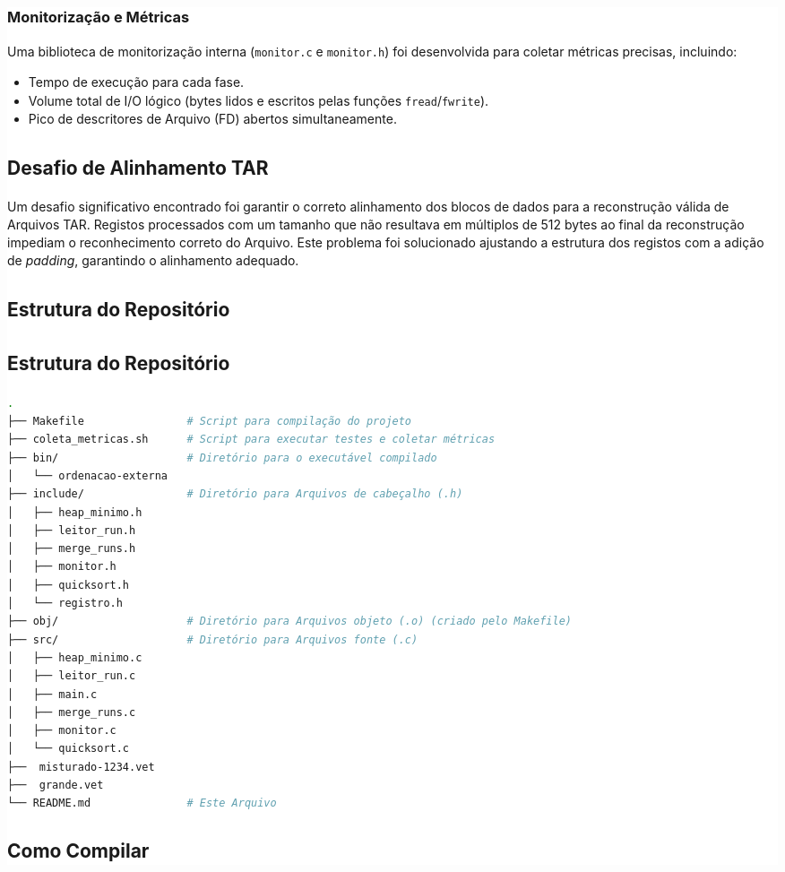 ### Monitorização e Métricas

Uma biblioteca de monitorização interna (`monitor.c` e `monitor.h`) foi desenvolvida para coletar métricas precisas, incluindo:

* Tempo de execução para cada fase.
* Volume total de I/O lógico (bytes lidos e escritos pelas funções `fread`/`fwrite`).
* Pico de descritores de Arquivo (FD) abertos simultaneamente.

## Desafio de Alinhamento TAR

Um desafio significativo encontrado foi garantir o correto alinhamento dos blocos de dados para a reconstrução válida de Arquivos TAR. Registos processados com um tamanho que não resultava em múltiplos de 512 bytes ao final da reconstrução impediam o reconhecimento correto do Arquivo. Este problema foi solucionado ajustando a estrutura dos registos com a adição de *padding*, garantindo o alinhamento adequado.

## Estrutura do Repositório


## Estrutura do Repositório


```bash
.
├── Makefile                # Script para compilação do projeto
├── coleta_metricas.sh      # Script para executar testes e coletar métricas
├── bin/                    # Diretório para o executável compilado
│   └── ordenacao-externa
├── include/                # Diretório para Arquivos de cabeçalho (.h)
│   ├── heap_minimo.h
│   ├── leitor_run.h
│   ├── merge_runs.h
│   ├── monitor.h
│   ├── quicksort.h
│   └── registro.h
├── obj/                    # Diretório para Arquivos objeto (.o) (criado pelo Makefile)
├── src/                    # Diretório para Arquivos fonte (.c)
│   ├── heap_minimo.c
│   ├── leitor_run.c
│   ├── main.c
│   ├── merge_runs.c
│   ├── monitor.c
│   └── quicksort.c
├──  misturado-1234.vet
├──  grande.vet                  
└── README.md               # Este Arquivo
```

## Como Compilar
